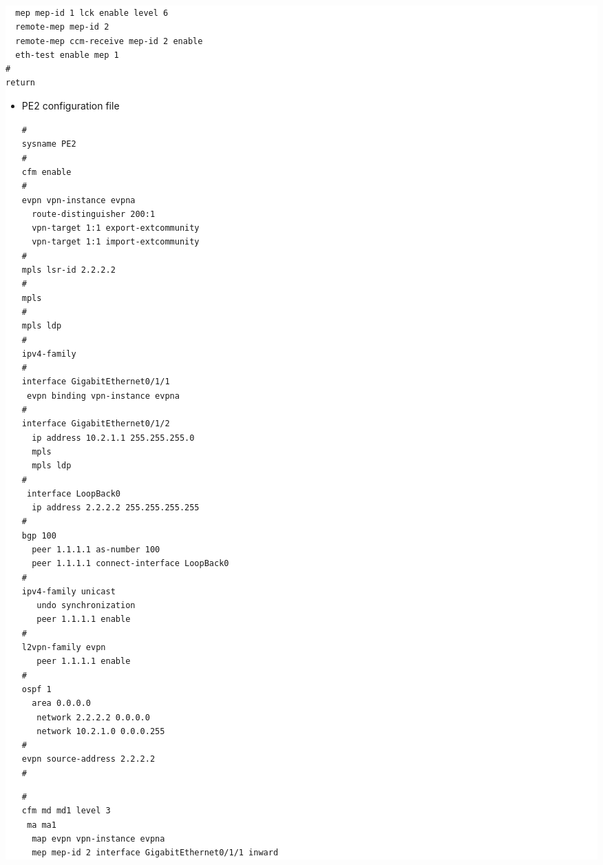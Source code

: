   ```
    mep mep-id 1 lck enable level 6                                                  
    remote-mep mep-id 2
    remote-mep ccm-receive mep-id 2 enable                                     
    eth-test enable mep 1
  #                                                                               
  return  
  ```
* PE2 configuration file
  
  ```
  #
  sysname PE2
  #
  cfm enable
  #
  evpn vpn-instance evpna
    route-distinguisher 200:1
    vpn-target 1:1 export-extcommunity
    vpn-target 1:1 import-extcommunity
  #
  mpls lsr-id 2.2.2.2
  #
  mpls
  #
  mpls ldp
  #
  ipv4-family
  #
  interface GigabitEthernet0/1/1
   evpn binding vpn-instance evpna
  #
  interface GigabitEthernet0/1/2
    ip address 10.2.1.1 255.255.255.0
    mpls
    mpls ldp
  #
   interface LoopBack0
    ip address 2.2.2.2 255.255.255.255
  #
  bgp 100
    peer 1.1.1.1 as-number 100
    peer 1.1.1.1 connect-interface LoopBack0
  #
  ipv4-family unicast
     undo synchronization
     peer 1.1.1.1 enable
  #
  l2vpn-family evpn
     peer 1.1.1.1 enable
  #
  ospf 1
    area 0.0.0.0
     network 2.2.2.2 0.0.0.0
     network 10.2.1.0 0.0.0.255
  #
  evpn source-address 2.2.2.2
  #
  ```
  ```
  #
  cfm md md1 level 3                     
   ma ma1
    map evpn vpn-instance evpna                                                    
    mep mep-id 2 interface GigabitEthernet0/1/1 inward                                    
  ```